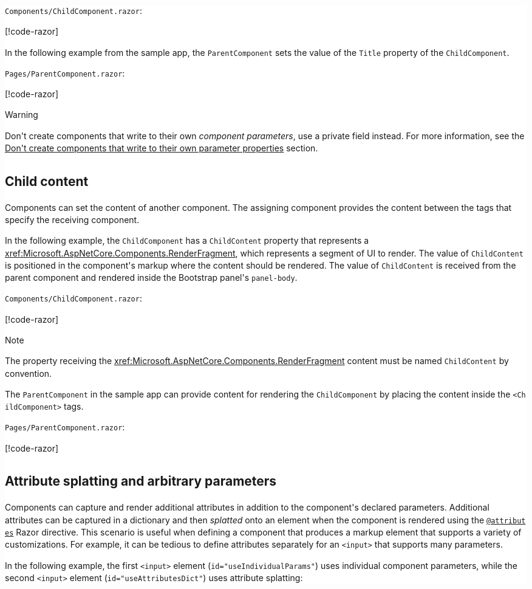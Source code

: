 `Components/ChildComponent.razor`:

[!code-razor[](../common/samples/3.x/BlazorWebAssemblySample/Components/ChildComponent.razor?highlight=2,11-12)]

In the following example from the sample app, the `ParentComponent` sets the value of the `Title` property of the `ChildComponent`.

`Pages/ParentComponent.razor`:

[!code-razor[](index/samples_snapshot/ParentComponent.razor?highlight=5-6)]

> [!WARNING]
> Don't create components that write to their own *component parameters*, use a private field instead. For more information, see the [Don't create components that write to their own parameter properties](#dont-create-components-that-write-to-their-own-parameter-properties) section.

## Child content

Components can set the content of another component. The assigning component provides the content between the tags that specify the receiving component.

In the following example, the `ChildComponent` has a `ChildContent` property that represents a <xref:Microsoft.AspNetCore.Components.RenderFragment>, which represents a segment of UI to render. The value of `ChildContent` is positioned in the component's markup where the content should be rendered. The value of `ChildContent` is received from the parent component and rendered inside the Bootstrap panel's `panel-body`.

`Components/ChildComponent.razor`:

[!code-razor[](../common/samples/3.x/BlazorWebAssemblySample/Components/ChildComponent.razor?highlight=3,14-15)]

> [!NOTE]
> The property receiving the <xref:Microsoft.AspNetCore.Components.RenderFragment> content must be named `ChildContent` by convention.

The `ParentComponent` in the sample app can provide content for rendering the `ChildComponent` by placing the content inside the `<ChildComponent>` tags.

`Pages/ParentComponent.razor`:

[!code-razor[](index/samples_snapshot/ParentComponent.razor?highlight=7-8)]

## Attribute splatting and arbitrary parameters

Components can capture and render additional attributes in addition to the component's declared parameters. Additional attributes can be captured in a dictionary and then *splatted* onto an element when the component is rendered using the [`@attributes`][3] Razor directive. This scenario is useful when defining a component that produces a markup element that supports a variety of customizations. For example, it can be tedious to define attributes separately for an `<input>` that supports many parameters.

In the following example, the first `<input>` element (`id="useIndividualParams"`) uses individual component parameters, while the second `<input>` element (`id="useAttributesDict"`) uses attribute splatting:


[1]: <xref:mvc/views/razor#code>
[2]: <xref:mvc/views/razor#using>
[3]: <xref:mvc/views/razor#attributes>
[4]: <xref:mvc/views/razor#ref>
[5]: <xref:mvc/views/razor#key>
[6]: <xref:mvc/views/razor#inherits>
[7]: <xref:mvc/views/razor#attribute>
[8]: <xref:mvc/views/razor#namespace>
[9]: <xref:mvc/views/razor#page>
[10]: <xref:mvc/views/razor#bind>